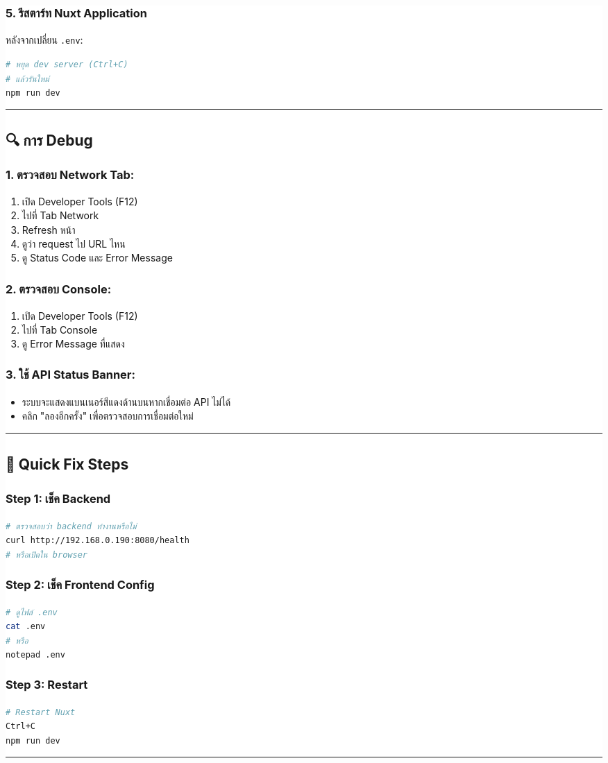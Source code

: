 
### 5. รีสตาร์ท Nuxt Application

หลังจากเปลี่ยน `.env`:

```bash
# หยุด dev server (Ctrl+C)
# แล้วรันใหม่
npm run dev
```

---

## 🔍 การ Debug

### 1. ตรวจสอบ Network Tab:
1. เปิด Developer Tools (F12)
2. ไปที่ Tab Network
3. Refresh หน้า
4. ดูว่า request ไป URL ไหน
5. ดู Status Code และ Error Message

### 2. ตรวจสอบ Console:
1. เปิด Developer Tools (F12)
2. ไปที่ Tab Console
3. ดู Error Message ที่แสดง

### 3. ใช้ API Status Banner:
- ระบบจะแสดงแบนเนอร์สีแดงด้านบนหากเชื่อมต่อ API ไม่ได้
- คลิก "ลองอีกครั้ง" เพื่อตรวจสอบการเชื่อมต่อใหม่

---

## 🚀 Quick Fix Steps

### Step 1: เช็ค Backend
```bash
# ตรวจสอบว่า backend ทำงานหรือไม่
curl http://192.168.0.190:8080/health
# หรือเปิดใน browser
```

### Step 2: เช็ค Frontend Config
```bash
# ดูไฟล์ .env
cat .env
# หรือ
notepad .env
```

### Step 3: Restart
```bash
# Restart Nuxt
Ctrl+C
npm run dev
```

---